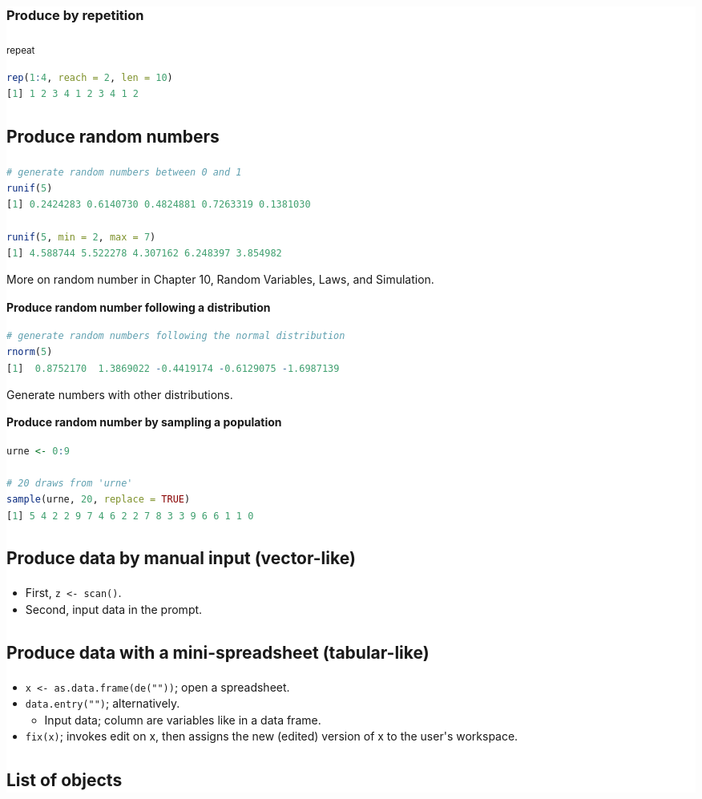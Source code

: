 ### Produce by repetition

<sub>repeat</sub>

```r
rep(1:4, reach = 2, len = 10)
[1] 1 2 3 4 1 2 3 4 1 2
```

## Produce random numbers

```r
# generate random numbers between 0 and 1
runif(5)
[1] 0.2424283 0.6140730 0.4824881 0.7263319 0.1381030

runif(5, min = 2, max = 7)
[1] 4.588744 5.522278 4.307162 6.248397 3.854982
```

More on random number in Chapter 10, Random Variables, Laws, and Simulation.

**Produce random number following a distribution**

```r
# generate random numbers following the normal distribution
rnorm(5)
[1]  0.8752170  1.3869022 -0.4419174 -0.6129075 -1.6987139
```

Generate numbers with other distributions.

**Produce random number by sampling a population**

```r
urne <- 0:9

# 20 draws from 'urne'
sample(urne, 20, replace = TRUE)
[1] 5 4 2 2 9 7 4 6 2 2 7 8 3 3 9 6 6 1 1 0
```

## Produce data by manual input (vector-like)

- First,  `z <- scan()`.
- Second, input data in the prompt.

## Produce data with a mini-spreadsheet (tabular-like)

- `x <- as.data.frame(de(""))`; open a spreadsheet.
- `data.entry("")`; alternatively.
	- Input data; column are variables like in a data frame.
- `fix(x)`; invokes edit on x, then assigns the new (edited) version of x to the user's workspace.

## List of objects
